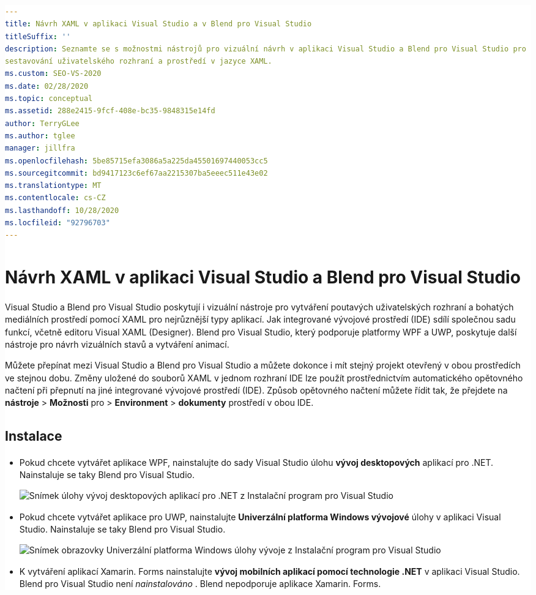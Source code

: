 ```yaml
---
title: Návrh XAML v aplikaci Visual Studio a v Blend pro Visual Studio
titleSuffix: ''
description: Seznamte se s možnostmi nástrojů pro vizuální návrh v aplikaci Visual Studio a Blend pro Visual Studio pro sestavování uživatelského rozhraní a prostředí v jazyce XAML.
ms.custom: SEO-VS-2020
ms.date: 02/28/2020
ms.topic: conceptual
ms.assetid: 288e2415-9fcf-408e-bc35-9848315e14fd
author: TerryGLee
ms.author: tglee
manager: jillfra
ms.openlocfilehash: 5be85715efa3086a5a225da45501697440053cc5
ms.sourcegitcommit: bd9417123c6ef67aa2215307ba5eeec511e43e02
ms.translationtype: MT
ms.contentlocale: cs-CZ
ms.lasthandoff: 10/28/2020
ms.locfileid: "92796703"
---
```

# <a name="design-xaml-in-visual-studio-and-blend-for-visual-studio"></a>Návrh XAML v aplikaci Visual Studio a Blend pro Visual Studio

Visual Studio a Blend pro Visual Studio poskytují i vizuální nástroje pro vytváření poutavých uživatelských rozhraní a bohatých mediálních prostředí pomocí XAML pro nejrůznější typy aplikací. Jak integrované vývojové prostředí (IDE) sdílí společnou sadu funkcí, včetně editoru Visual XAML (Designer). Blend pro Visual Studio, který podporuje platformy WPF a UWP, poskytuje další nástroje pro návrh vizuálních stavů a vytváření animací.

Můžete přepínat mezi Visual Studio a Blend pro Visual Studio a můžete dokonce i mít stejný projekt otevřený v obou prostředích ve stejnou dobu. Změny uložené do souborů XAML v jednom rozhraní IDE lze použít prostřednictvím automatického opětovného načtení při přepnutí na jiné integrované vývojové prostředí (IDE). Způsob opětovného načtení můžete řídit tak, že přejdete na **nástroje**  >  **Možnosti** pro  >  **Environment**  >  **dokumenty** prostředí v obou IDE.

## <a name="installation"></a>Instalace

- Pokud chcete vytvářet aplikace WPF, nainstalujte do sady Visual Studio úlohu **vývoj desktopových** aplikací pro .NET. Nainstaluje se taky Blend pro Visual Studio.

     ![Snímek úlohy vývoj desktopových aplikací pro .NET z Instalační program pro Visual Studio](../xaml-tools/media/dotnet-desktop-dev-workload.png)

- Pokud chcete vytvářet aplikace pro UWP, nainstalujte **Univerzální platforma Windows vývojové** úlohy v aplikaci Visual Studio. Nainstaluje se taky Blend pro Visual Studio.

     ![Snímek obrazovky Univerzální platforma Windows úlohy vývoje z Instalační program pro Visual Studio](../xaml-tools/media/uwp-workload.png)

- K vytváření aplikací Xamarin. Forms nainstalujte **vývoj mobilních aplikací pomocí technologie .NET** v aplikaci Visual Studio. Blend pro Visual Studio není *nainstalováno* . Blend nepodporuje aplikace Xamarin. Forms.
